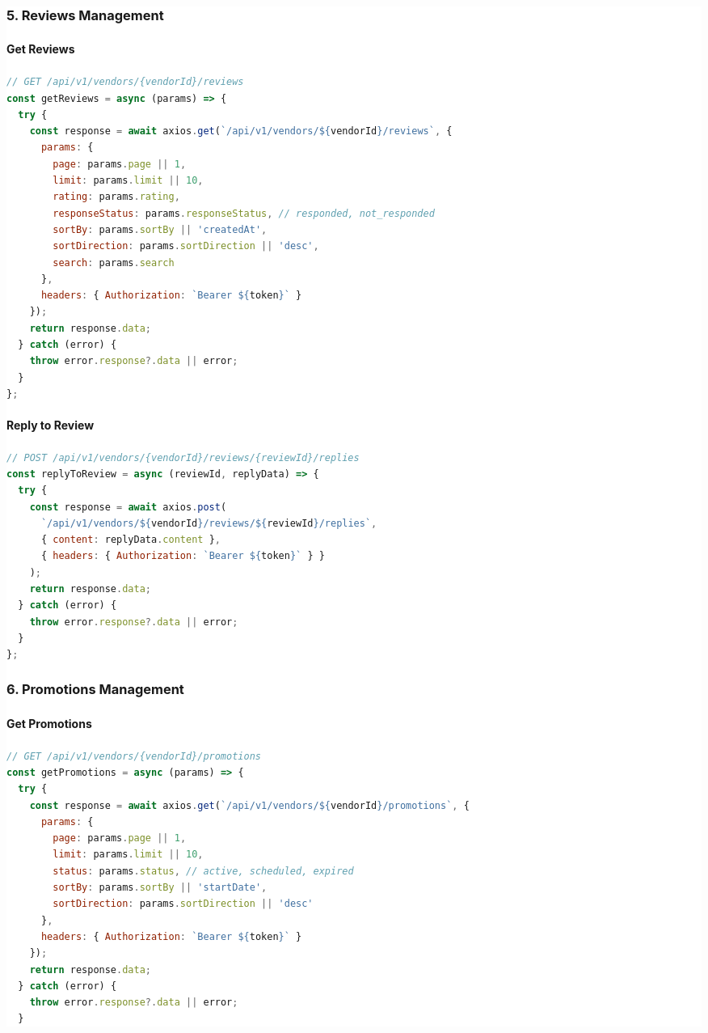 ### 5. Reviews Management

#### Get Reviews
```javascript
// GET /api/v1/vendors/{vendorId}/reviews
const getReviews = async (params) => {
  try {
    const response = await axios.get(`/api/v1/vendors/${vendorId}/reviews`, {
      params: {
        page: params.page || 1,
        limit: params.limit || 10,
        rating: params.rating,
        responseStatus: params.responseStatus, // responded, not_responded
        sortBy: params.sortBy || 'createdAt',
        sortDirection: params.sortDirection || 'desc',
        search: params.search
      },
      headers: { Authorization: `Bearer ${token}` }
    });
    return response.data;
  } catch (error) {
    throw error.response?.data || error;
  }
};
```

#### Reply to Review
```javascript
// POST /api/v1/vendors/{vendorId}/reviews/{reviewId}/replies
const replyToReview = async (reviewId, replyData) => {
  try {
    const response = await axios.post(
      `/api/v1/vendors/${vendorId}/reviews/${reviewId}/replies`,
      { content: replyData.content },
      { headers: { Authorization: `Bearer ${token}` } }
    );
    return response.data;
  } catch (error) {
    throw error.response?.data || error;
  }
};
```

### 6. Promotions Management

#### Get Promotions
```javascript
// GET /api/v1/vendors/{vendorId}/promotions
const getPromotions = async (params) => {
  try {
    const response = await axios.get(`/api/v1/vendors/${vendorId}/promotions`, {
      params: {
        page: params.page || 1,
        limit: params.limit || 10,
        status: params.status, // active, scheduled, expired
        sortBy: params.sortBy || 'startDate',
        sortDirection: params.sortDirection || 'desc'
      },
      headers: { Authorization: `Bearer ${token}` }
    });
    return response.data;
  } catch (error) {
    throw error.response?.data || error;
  }
```